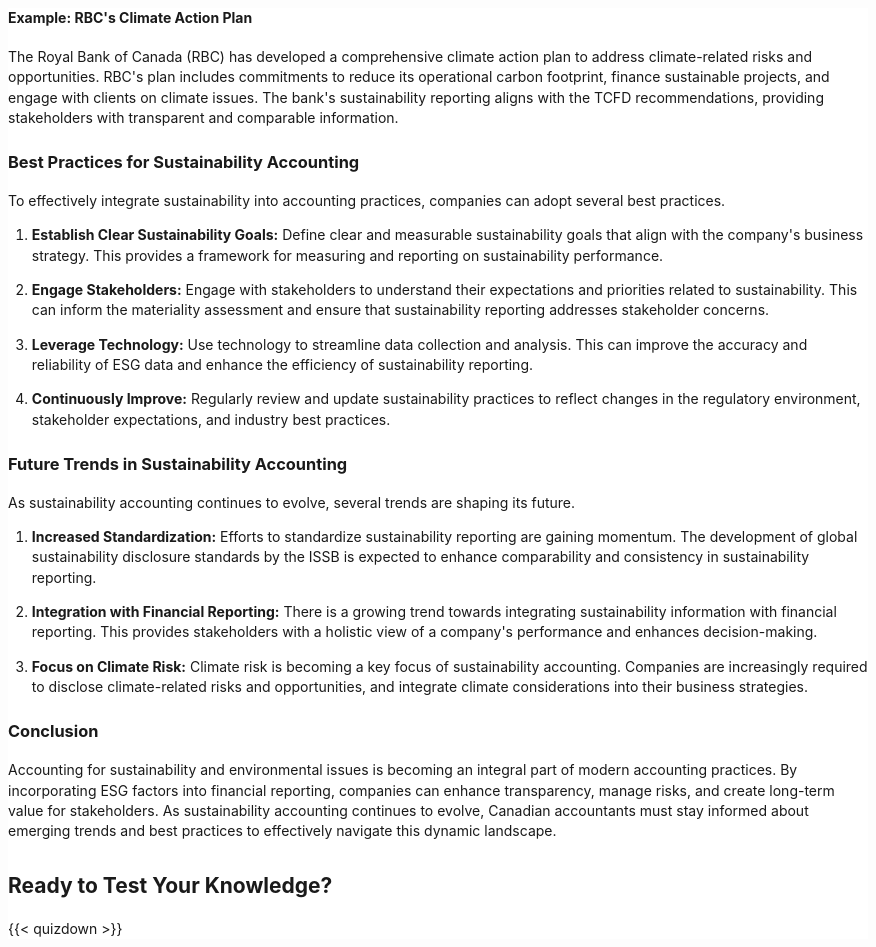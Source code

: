 #### Example: RBC's Climate Action Plan

The Royal Bank of Canada (RBC) has developed a comprehensive climate action plan to address climate-related risks and opportunities. RBC's plan includes commitments to reduce its operational carbon footprint, finance sustainable projects, and engage with clients on climate issues. The bank's sustainability reporting aligns with the TCFD recommendations, providing stakeholders with transparent and comparable information.

### Best Practices for Sustainability Accounting

To effectively integrate sustainability into accounting practices, companies can adopt several best practices.

1. **Establish Clear Sustainability Goals:** Define clear and measurable sustainability goals that align with the company's business strategy. This provides a framework for measuring and reporting on sustainability performance.

2. **Engage Stakeholders:** Engage with stakeholders to understand their expectations and priorities related to sustainability. This can inform the materiality assessment and ensure that sustainability reporting addresses stakeholder concerns.

3. **Leverage Technology:** Use technology to streamline data collection and analysis. This can improve the accuracy and reliability of ESG data and enhance the efficiency of sustainability reporting.

4. **Continuously Improve:** Regularly review and update sustainability practices to reflect changes in the regulatory environment, stakeholder expectations, and industry best practices.

### Future Trends in Sustainability Accounting

As sustainability accounting continues to evolve, several trends are shaping its future.

1. **Increased Standardization:** Efforts to standardize sustainability reporting are gaining momentum. The development of global sustainability disclosure standards by the ISSB is expected to enhance comparability and consistency in sustainability reporting.

2. **Integration with Financial Reporting:** There is a growing trend towards integrating sustainability information with financial reporting. This provides stakeholders with a holistic view of a company's performance and enhances decision-making.

3. **Focus on Climate Risk:** Climate risk is becoming a key focus of sustainability accounting. Companies are increasingly required to disclose climate-related risks and opportunities, and integrate climate considerations into their business strategies.

### Conclusion

Accounting for sustainability and environmental issues is becoming an integral part of modern accounting practices. By incorporating ESG factors into financial reporting, companies can enhance transparency, manage risks, and create long-term value for stakeholders. As sustainability accounting continues to evolve, Canadian accountants must stay informed about emerging trends and best practices to effectively navigate this dynamic landscape.

## **Ready to Test Your Knowledge?**

{{< quizdown >}}

